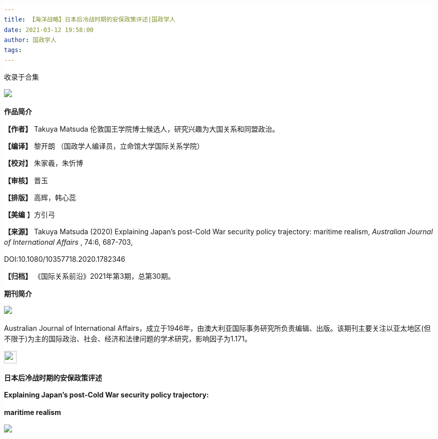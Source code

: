 ```yaml
---
title: 【海洋战略】日本后冷战时期的安保政策评述|国政学人
date: 2021-03-12 19:58:00
author: 国政学人
tags: 
---
```



收录于合集

![](/images/1177/2.jpeg)

  

**作品简介**

 **【作者】** Takuya Matsuda 伦敦国王学院博士候选人，研究兴趣为大国关系和同盟政治。

 **【编译】** 黎开朗 （国政学人编译员，立命馆大学国际关系学院）

 **【校对】** 朱家羲，朱忻博

 **【审核】** 晋玉

 **【排版】** 高辉，韩心蕊

 **【美编** 】方引弓

 **【来源】** Takuya Matsuda (2020) Explaining Japan’s post-Cold War security
policy trajectory: maritime realism, _Australian Journal of International
Affairs_ , 74:6, 687-703,

DOI:10.1080/10357718.2020.1782346

 **【归档】** 《国际关系前沿》2021年第3期，总第30期。

  

 **期刊简介**

  

<img src='/images/1177/3.png' width='100%' />

  

Australian Journal of International
Affairs，成立于1946年，由澳大利亚国际事务研究所负责编辑、出版。该期刊主要关注以亚太地区(但不限于)为主的国际政治、社会、经济和法律问题的学术研究，影响因子为1.171。

  

<img src='/images/1177/4.jpeg' width='25' height='25' />

 **日本后冷战时期的安保政策评述**  

 **Explaining Japan’s post-Cold War security policy trajectory:**

 **maritime realism**  

  

<img src='/images/1177/5.jpeg' width='100%' />
